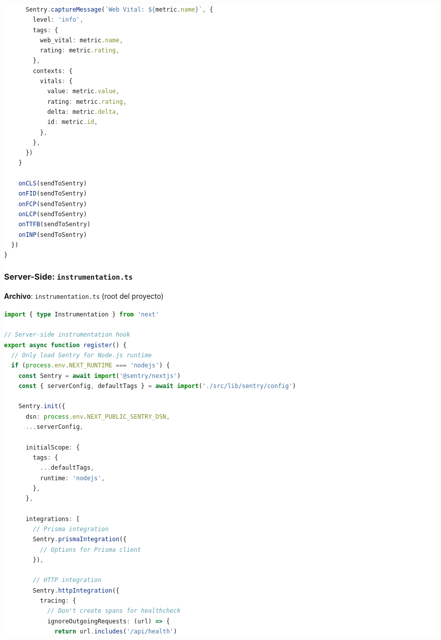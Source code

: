 ```typescript
      Sentry.captureMessage(`Web Vital: ${metric.name}`, {
        level: 'info',
        tags: {
          web_vital: metric.name,
          rating: metric.rating,
        },
        contexts: {
          vitals: {
            value: metric.value,
            rating: metric.rating,
            delta: metric.delta,
            id: metric.id,
          },
        },
      })
    }

    onCLS(sendToSentry)
    onFID(sendToSentry)
    onFCP(sendToSentry)
    onLCP(sendToSentry)
    onTTFB(sendToSentry)
    onINP(sendToSentry)
  })
}
```

### Server-Side: `instrumentation.ts`

**Archivo**: `instrumentation.ts` (root del proyecto)

```typescript
import { type Instrumentation } from 'next'

// Server-side instrumentation hook
export async function register() {
  // Only load Sentry for Node.js runtime
  if (process.env.NEXT_RUNTIME === 'nodejs') {
    const Sentry = await import('@sentry/nextjs')
    const { serverConfig, defaultTags } = await import('./src/lib/sentry/config')

    Sentry.init({
      dsn: process.env.NEXT_PUBLIC_SENTRY_DSN,
      ...serverConfig,

      initialScope: {
        tags: {
          ...defaultTags,
          runtime: 'nodejs',
        },
      },

      integrations: [
        // Prisma integration
        Sentry.prismaIntegration({
          // Options for Prisma client
        }),

        // HTTP integration
        Sentry.httpIntegration({
          tracing: {
            // Don't create spans for healthcheck
            ignoreOutgoingRequests: (url) => {
              return url.includes('/api/health')
```